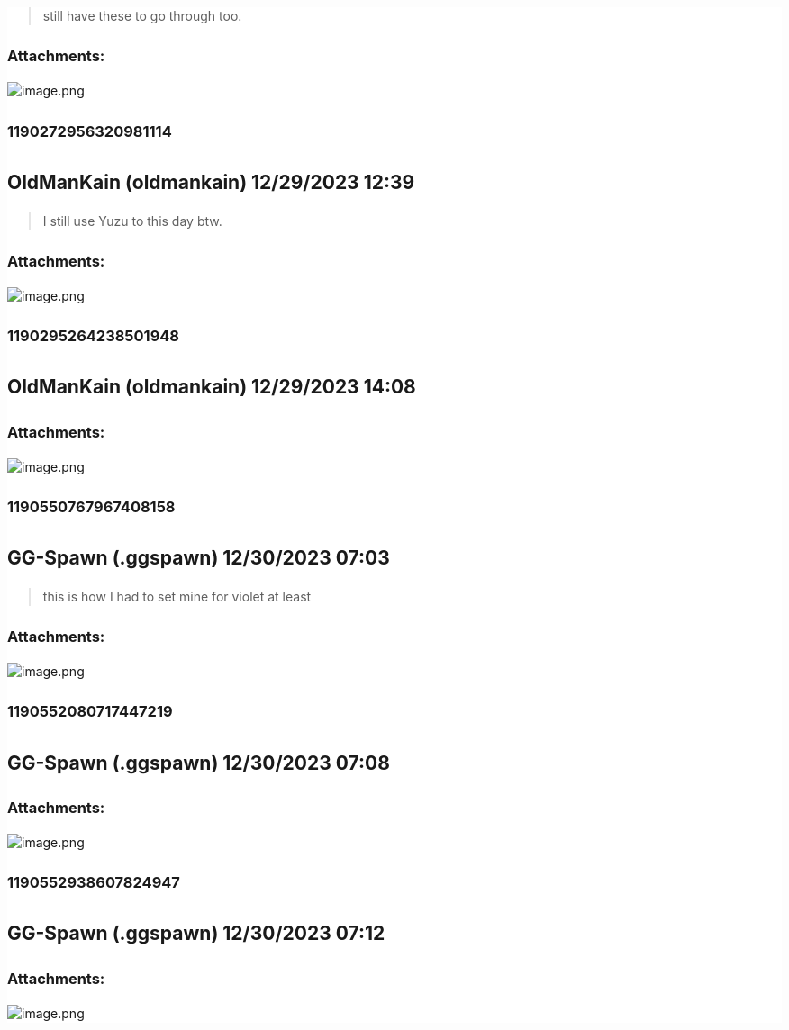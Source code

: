 > still have these to go through too.
### Attachments: 
![image.png](https://yuzudiscordbackup.s3.us-west-2.amazonaws.com/files-game-mods/1190234991997767721_image.png)

### 1190272956320981114
## OldManKain (oldmankain) 12/29/2023 12:39 

> I still use Yuzu to this day btw.
### Attachments: 
![image.png](https://yuzudiscordbackup.s3.us-west-2.amazonaws.com/files-game-mods/1190272956320981114_image.png)

### 1190295264238501948
## OldManKain (oldmankain) 12/29/2023 14:08 

> 
### Attachments: 
![image.png](https://yuzudiscordbackup.s3.us-west-2.amazonaws.com/files-game-mods/1190295264238501948_image.png)

### 1190550767967408158
## GG-Spawn (.ggspawn) 12/30/2023 07:03 

> this is how I had to set mine for violet at least
### Attachments: 
![image.png](https://yuzudiscordbackup.s3.us-west-2.amazonaws.com/files-game-mods/1190550767967408158_image.png)

### 1190552080717447219
## GG-Spawn (.ggspawn) 12/30/2023 07:08 

> 
### Attachments: 
![image.png](https://yuzudiscordbackup.s3.us-west-2.amazonaws.com/files-game-mods/1190552080717447219_image.png)

### 1190552938607824947
## GG-Spawn (.ggspawn) 12/30/2023 07:12 

> 
### Attachments: 
![image.png](https://yuzudiscordbackup.s3.us-west-2.amazonaws.com/files-game-mods/1190552938607824947_image.png)
